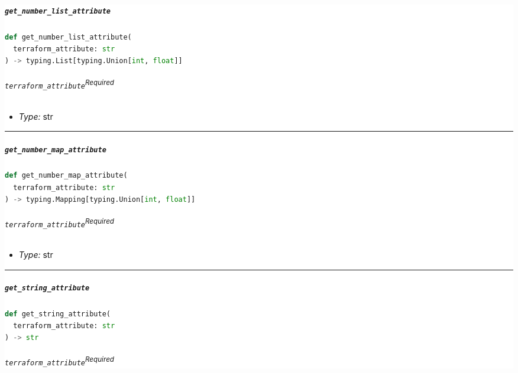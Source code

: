 ##### `get_number_list_attribute` <a name="get_number_list_attribute" id="@cdktf/provider-azurerm.healthcareMedtechServiceFhirDestination.HealthcareMedtechServiceFhirDestinationTimeoutsOutputReference.getNumberListAttribute"></a>

```python
def get_number_list_attribute(
  terraform_attribute: str
) -> typing.List[typing.Union[int, float]]
```

###### `terraform_attribute`<sup>Required</sup> <a name="terraform_attribute" id="@cdktf/provider-azurerm.healthcareMedtechServiceFhirDestination.HealthcareMedtechServiceFhirDestinationTimeoutsOutputReference.getNumberListAttribute.parameter.terraformAttribute"></a>

- *Type:* str

---

##### `get_number_map_attribute` <a name="get_number_map_attribute" id="@cdktf/provider-azurerm.healthcareMedtechServiceFhirDestination.HealthcareMedtechServiceFhirDestinationTimeoutsOutputReference.getNumberMapAttribute"></a>

```python
def get_number_map_attribute(
  terraform_attribute: str
) -> typing.Mapping[typing.Union[int, float]]
```

###### `terraform_attribute`<sup>Required</sup> <a name="terraform_attribute" id="@cdktf/provider-azurerm.healthcareMedtechServiceFhirDestination.HealthcareMedtechServiceFhirDestinationTimeoutsOutputReference.getNumberMapAttribute.parameter.terraformAttribute"></a>

- *Type:* str

---

##### `get_string_attribute` <a name="get_string_attribute" id="@cdktf/provider-azurerm.healthcareMedtechServiceFhirDestination.HealthcareMedtechServiceFhirDestinationTimeoutsOutputReference.getStringAttribute"></a>

```python
def get_string_attribute(
  terraform_attribute: str
) -> str
```

###### `terraform_attribute`<sup>Required</sup> <a name="terraform_attribute" id="@cdktf/provider-azurerm.healthcareMedtechServiceFhirDestination.HealthcareMedtechServiceFhirDestinationTimeoutsOutputReference.getStringAttribute.parameter.terraformAttribute"></a>

